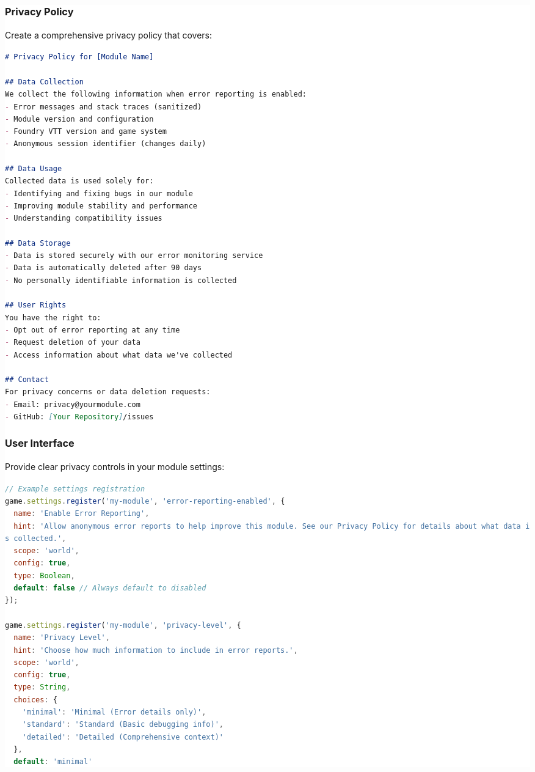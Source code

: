 ### Privacy Policy

Create a comprehensive privacy policy that covers:

```markdown
# Privacy Policy for [Module Name]

## Data Collection
We collect the following information when error reporting is enabled:
- Error messages and stack traces (sanitized)
- Module version and configuration
- Foundry VTT version and game system
- Anonymous session identifier (changes daily)

## Data Usage
Collected data is used solely for:
- Identifying and fixing bugs in our module
- Improving module stability and performance
- Understanding compatibility issues

## Data Storage
- Data is stored securely with our error monitoring service
- Data is automatically deleted after 90 days
- No personally identifiable information is collected

## User Rights
You have the right to:
- Opt out of error reporting at any time
- Request deletion of your data
- Access information about what data we've collected

## Contact
For privacy concerns or data deletion requests:
- Email: privacy@yourmodule.com
- GitHub: [Your Repository]/issues
```

### User Interface

Provide clear privacy controls in your module settings:

```javascript
// Example settings registration
game.settings.register('my-module', 'error-reporting-enabled', {
  name: 'Enable Error Reporting',
  hint: 'Allow anonymous error reports to help improve this module. See our Privacy Policy for details about what data is collected.',
  scope: 'world',
  config: true,
  type: Boolean,
  default: false // Always default to disabled
});

game.settings.register('my-module', 'privacy-level', {
  name: 'Privacy Level',
  hint: 'Choose how much information to include in error reports.',
  scope: 'world',
  config: true,
  type: String,
  choices: {
    'minimal': 'Minimal (Error details only)',
    'standard': 'Standard (Basic debugging info)',
    'detailed': 'Detailed (Comprehensive context)'
  },
  default: 'minimal'
```